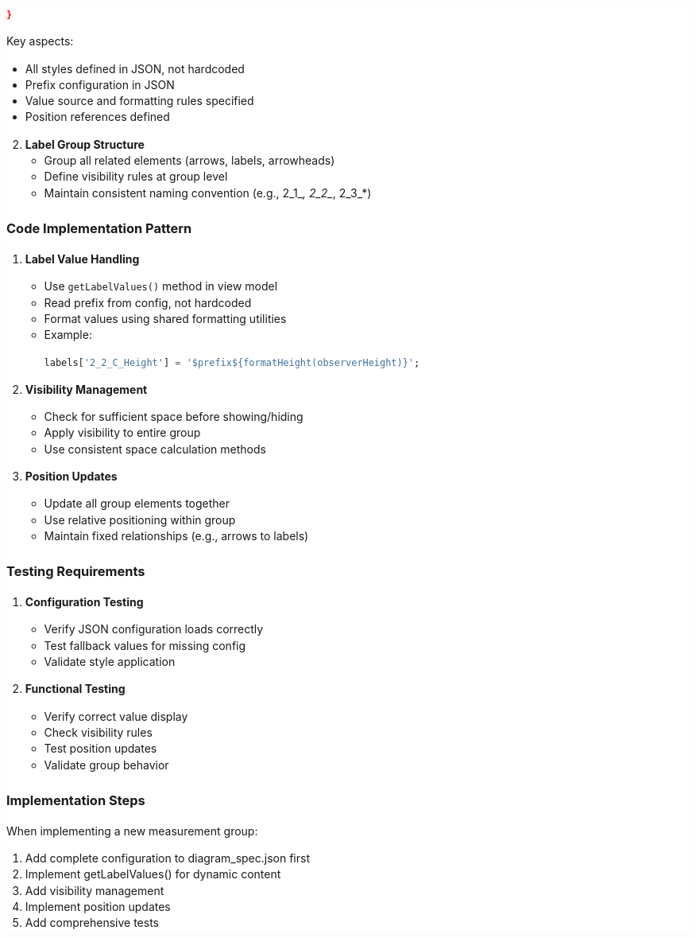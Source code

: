    ```json
   }
   ```

   Key aspects:
   - All styles defined in JSON, not hardcoded
   - Prefix configuration in JSON
   - Value source and formatting rules specified
   - Position references defined

2. **Label Group Structure**
   - Group all related elements (arrows, labels, arrowheads)
   - Define visibility rules at group level
   - Maintain consistent naming convention (e.g., 2_1_*, 2_2_*, 2_3_*)

### Code Implementation Pattern

1. **Label Value Handling**
   - Use `getLabelValues()` method in view model
   - Read prefix from config, not hardcoded
   - Format values using shared formatting utilities
   - Example:
     ```dart
     labels['2_2_C_Height'] = '$prefix${formatHeight(observerHeight)}';
     ```

2. **Visibility Management**
   - Check for sufficient space before showing/hiding
   - Apply visibility to entire group
   - Use consistent space calculation methods

3. **Position Updates**
   - Update all group elements together
   - Use relative positioning within group
   - Maintain fixed relationships (e.g., arrows to labels)

### Testing Requirements

1. **Configuration Testing**
   - Verify JSON configuration loads correctly
   - Test fallback values for missing config
   - Validate style application

2. **Functional Testing**
   - Verify correct value display
   - Check visibility rules
   - Test position updates
   - Validate group behavior

### Implementation Steps

When implementing a new measurement group:
1. Add complete configuration to diagram_spec.json first
2. Implement getLabelValues() for dynamic content
3. Add visibility management
4. Implement position updates
5. Add comprehensive tests
